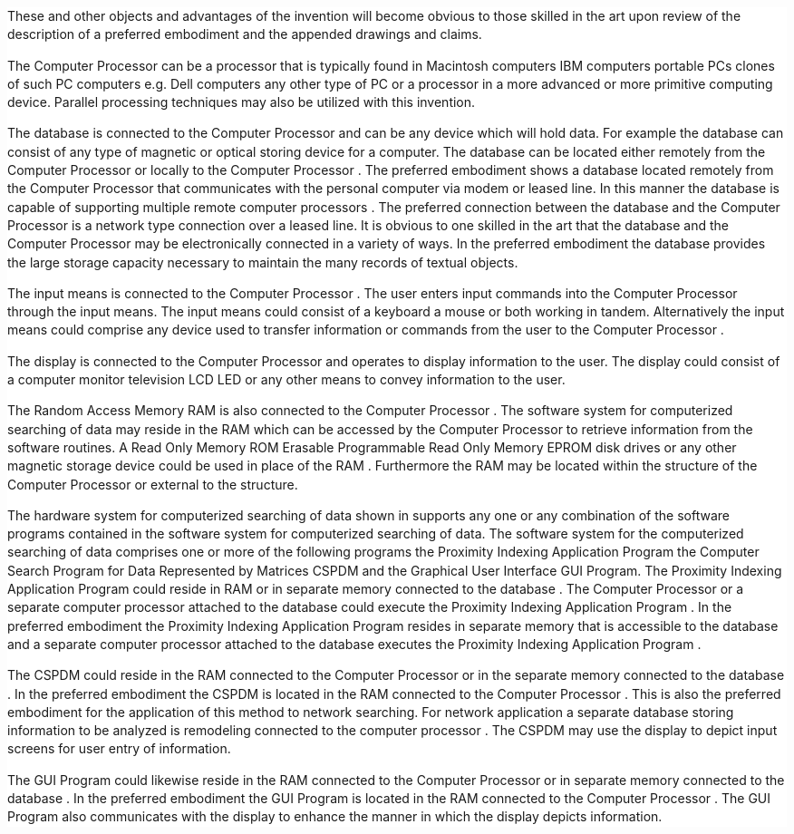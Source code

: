 These and other objects and advantages of the invention will become obvious to those skilled in the art upon review of the description of a preferred embodiment and the appended drawings and claims.

The Computer Processor can be a processor that is typically found in Macintosh computers IBM computers portable PCs clones of such PC computers e.g. Dell computers any other type of PC or a processor in a more advanced or more primitive computing device. Parallel processing techniques may also be utilized with this invention.

The database is connected to the Computer Processor and can be any device which will hold data. For example the database can consist of any type of magnetic or optical storing device for a computer. The database can be located either remotely from the Computer Processor or locally to the Computer Processor . The preferred embodiment shows a database located remotely from the Computer Processor that communicates with the personal computer via modem or leased line. In this manner the database is capable of supporting multiple remote computer processors . The preferred connection between the database and the Computer Processor is a network type connection over a leased line. It is obvious to one skilled in the art that the database and the Computer Processor may be electronically connected in a variety of ways. In the preferred embodiment the database provides the large storage capacity necessary to maintain the many records of textual objects.

The input means is connected to the Computer Processor . The user enters input commands into the Computer Processor through the input means. The input means could consist of a keyboard a mouse or both working in tandem. Alternatively the input means could comprise any device used to transfer information or commands from the user to the Computer Processor .

The display is connected to the Computer Processor and operates to display information to the user. The display could consist of a computer monitor television LCD LED or any other means to convey information to the user.

The Random Access Memory RAM is also connected to the Computer Processor . The software system for computerized searching of data may reside in the RAM which can be accessed by the Computer Processor to retrieve information from the software routines. A Read Only Memory ROM Erasable Programmable Read Only Memory EPROM disk drives or any other magnetic storage device could be used in place of the RAM . Furthermore the RAM may be located within the structure of the Computer Processor or external to the structure.

The hardware system for computerized searching of data shown in supports any one or any combination of the software programs contained in the software system for computerized searching of data. The software system for the computerized searching of data comprises one or more of the following programs the Proximity Indexing Application Program the Computer Search Program for Data Represented by Matrices CSPDM and the Graphical User Interface GUI Program. The Proximity Indexing Application Program could reside in RAM or in separate memory connected to the database . The Computer Processor or a separate computer processor attached to the database could execute the Proximity Indexing Application Program . In the preferred embodiment the Proximity Indexing Application Program resides in separate memory that is accessible to the database and a separate computer processor attached to the database executes the Proximity Indexing Application Program .

The CSPDM could reside in the RAM connected to the Computer Processor or in the separate memory connected to the database . In the preferred embodiment the CSPDM is located in the RAM connected to the Computer Processor . This is also the preferred embodiment for the application of this method to network searching. For network application a separate database storing information to be analyzed is remodeling connected to the computer processor . The CSPDM may use the display to depict input screens for user entry of information.

The GUI Program could likewise reside in the RAM connected to the Computer Processor or in separate memory connected to the database . In the preferred embodiment the GUI Program is located in the RAM connected to the Computer Processor . The GUI Program also communicates with the display to enhance the manner in which the display depicts information.
